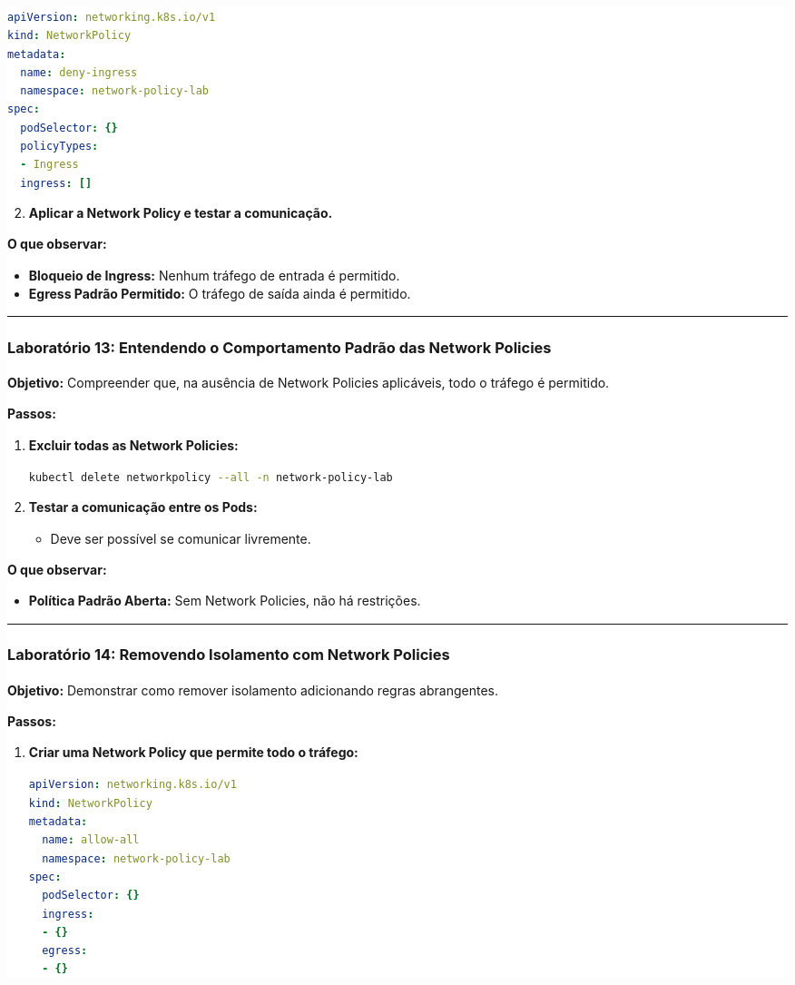    ```yaml
   apiVersion: networking.k8s.io/v1
   kind: NetworkPolicy
   metadata:
     name: deny-ingress
     namespace: network-policy-lab
   spec:
     podSelector: {}
     policyTypes:
     - Ingress
     ingress: []
   ```

2. **Aplicar a Network Policy e testar a comunicação.**

**O que observar:**

- **Bloqueio de Ingress:** Nenhum tráfego de entrada é permitido.
- **Egress Padrão Permitido:** O tráfego de saída ainda é permitido.

---

### **Laboratório 13: Entendendo o Comportamento Padrão das Network Policies**

**Objetivo:** Compreender que, na ausência de Network Policies aplicáveis, todo o tráfego é permitido.

**Passos:**

1. **Excluir todas as Network Policies:**

   ```bash
   kubectl delete networkpolicy --all -n network-policy-lab
   ```

2. **Testar a comunicação entre os Pods:**

   - Deve ser possível se comunicar livremente.

**O que observar:**

- **Política Padrão Aberta:** Sem Network Policies, não há restrições.

---

### **Laboratório 14: Removendo Isolamento com Network Policies**

**Objetivo:** Demonstrar como remover isolamento adicionando regras abrangentes.

**Passos:**

1. **Criar uma Network Policy que permite todo o tráfego:**

   ```yaml
   apiVersion: networking.k8s.io/v1
   kind: NetworkPolicy
   metadata:
     name: allow-all
     namespace: network-policy-lab
   spec:
     podSelector: {}
     ingress:
     - {}
     egress:
     - {}
   ```

